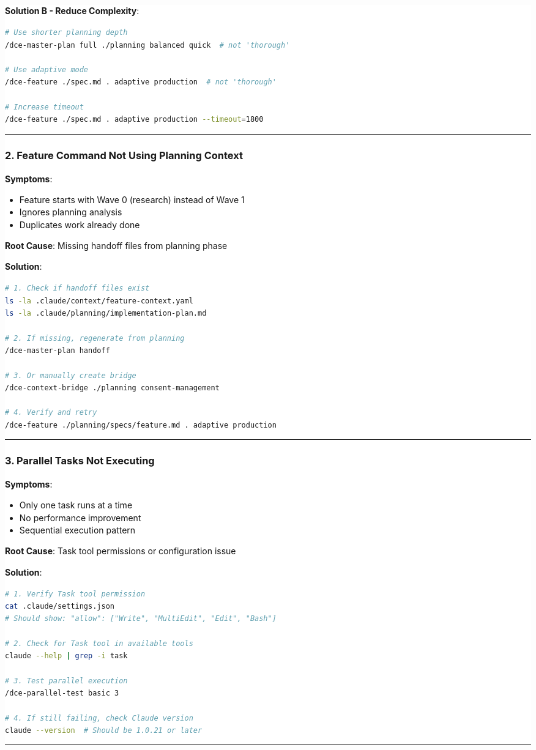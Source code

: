 **Solution B - Reduce Complexity**:
```bash
# Use shorter planning depth
/dce-master-plan full ./planning balanced quick  # not 'thorough'

# Use adaptive mode
/dce-feature ./spec.md . adaptive production  # not 'thorough'

# Increase timeout
/dce-feature ./spec.md . adaptive production --timeout=1800
```

---

### 2. Feature Command Not Using Planning Context

**Symptoms**:
- Feature starts with Wave 0 (research) instead of Wave 1
- Ignores planning analysis
- Duplicates work already done

**Root Cause**: Missing handoff files from planning phase

**Solution**:
```bash
# 1. Check if handoff files exist
ls -la .claude/context/feature-context.yaml
ls -la .claude/planning/implementation-plan.md

# 2. If missing, regenerate from planning
/dce-master-plan handoff

# 3. Or manually create bridge
/dce-context-bridge ./planning consent-management

# 4. Verify and retry
/dce-feature ./planning/specs/feature.md . adaptive production
```

---

### 3. Parallel Tasks Not Executing

**Symptoms**:
- Only one task runs at a time
- No performance improvement
- Sequential execution pattern

**Root Cause**: Task tool permissions or configuration issue

**Solution**:
```bash
# 1. Verify Task tool permission
cat .claude/settings.json
# Should show: "allow": ["Write", "MultiEdit", "Edit", "Bash"]

# 2. Check for Task tool in available tools
claude --help | grep -i task

# 3. Test parallel execution
/dce-parallel-test basic 3

# 4. If still failing, check Claude version
claude --version  # Should be 1.0.21 or later
```

---